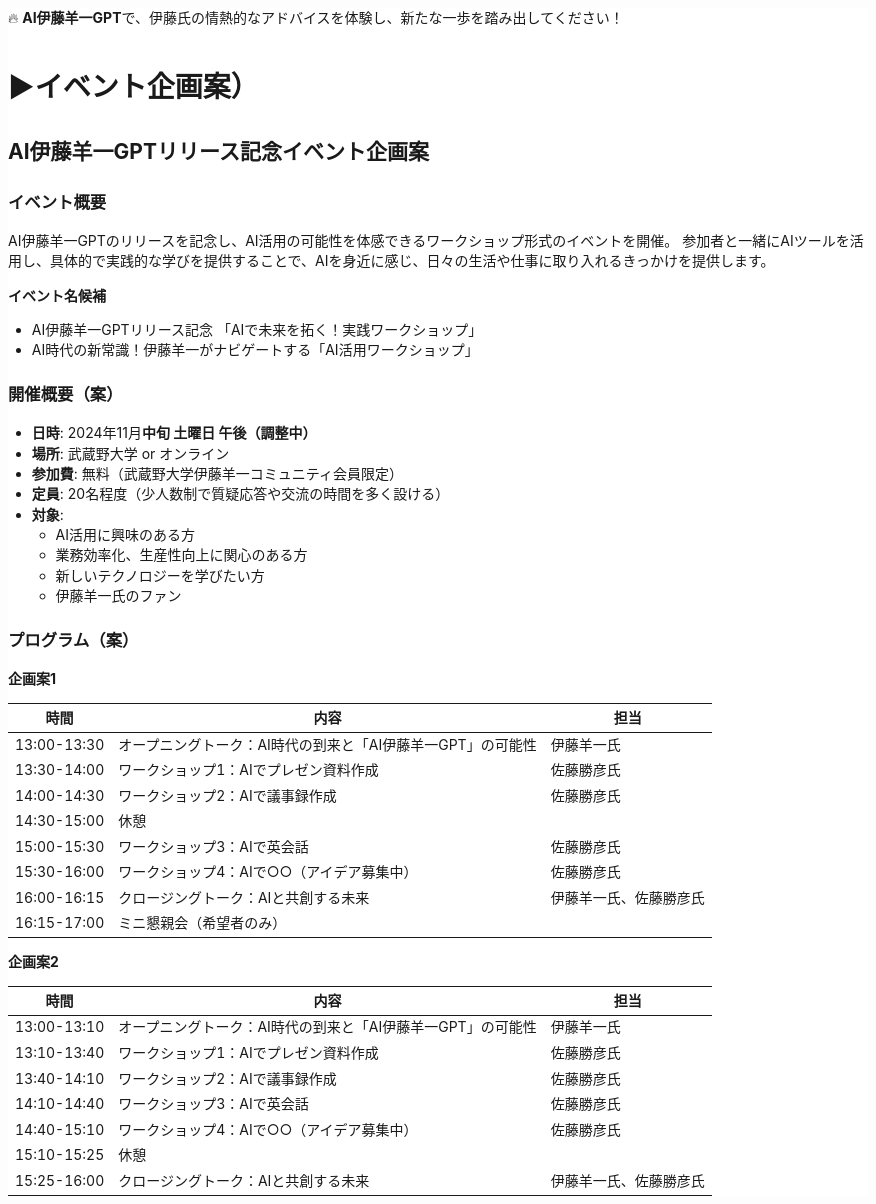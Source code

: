 
🔥 **AI伊藤羊一GPT**で、伊藤氏の情熱的なアドバイスを体験し、新たな一歩を踏み出してください！

# ▶️イベント企画案）

## **AI伊藤羊一GPTリリース記念イベント企画案**

### イベント概要

AI伊藤羊一GPTのリリースを記念し、AI活用の可能性を体感できるワークショップ形式のイベントを開催。
参加者と一緒にAIツールを活用し、具体的で実践的な学びを提供することで、AIを身近に感じ、日々の生活や仕事に取り入れるきっかけを提供します。

**イベント名候補**

- AI伊藤羊一GPTリリース記念 「AIで未来を拓く！実践ワークショップ」
- AI時代の新常識！伊藤羊一がナビゲートする「AI活用ワークショップ」

### 開催概要（案）

- **日時**: 2024年11月**中旬 土曜日 午後（調整中）**
- **場所**: 武蔵野大学 or オンライン
- **参加費**: 無料（武蔵野大学伊藤羊一コミュニティ会員限定）
- **定員**: 20名程度（少人数制で質疑応答や交流の時間を多く設ける）
- **対象**:
    - AI活用に興味のある方
    - 業務効率化、生産性向上に関心のある方
    - 新しいテクノロジーを学びたい方
    - 伊藤羊一氏のファン

### プログラム（案）

**企画案1**

| 時間 | 内容 | 担当 |
| --- | --- | --- |
| 13:00-13:30 | オープニングトーク：AI時代の到来と「AI伊藤羊一GPT」の可能性 | 伊藤羊一氏 |
| 13:30-14:00 | ワークショップ1：AIでプレゼン資料作成 | 佐藤勝彦氏 |
| 14:00-14:30 | ワークショップ2：AIで議事録作成 | 佐藤勝彦氏 |
| 14:30-15:00 | 休憩 |  |
| 15:00-15:30 | ワークショップ3：AIで英会話 | 佐藤勝彦氏 |
| 15:30-16:00 | ワークショップ4：AIで○○（アイデア募集中） | 佐藤勝彦氏 |
| 16:00-16:15 | クロージングトーク：AIと共創する未来 | 伊藤羊一氏、佐藤勝彦氏 |
| 16:15-17:00 | ミニ懇親会（希望者のみ） |  |

**企画案2**

| 時間 | 内容 | 担当 |
| --- | --- | --- |
| 13:00-13:10 | オープニングトーク：AI時代の到来と「AI伊藤羊一GPT」の可能性 | 伊藤羊一氏 |
| 13:10-13:40 | ワークショップ1：AIでプレゼン資料作成 | 佐藤勝彦氏 |
| 13:40-14:10 | ワークショップ2：AIで議事録作成 | 佐藤勝彦氏 |
| 14:10-14:40 | ワークショップ3：AIで英会話 | 佐藤勝彦氏 |
| 14:40-15:10 | ワークショップ4：AIで○○（アイデア募集中） | 佐藤勝彦氏 |
| 15:10-15:25 | 休憩 |  |
| 15:25-16:00 | クロージングトーク：AIと共創する未来 | 伊藤羊一氏、佐藤勝彦氏 |